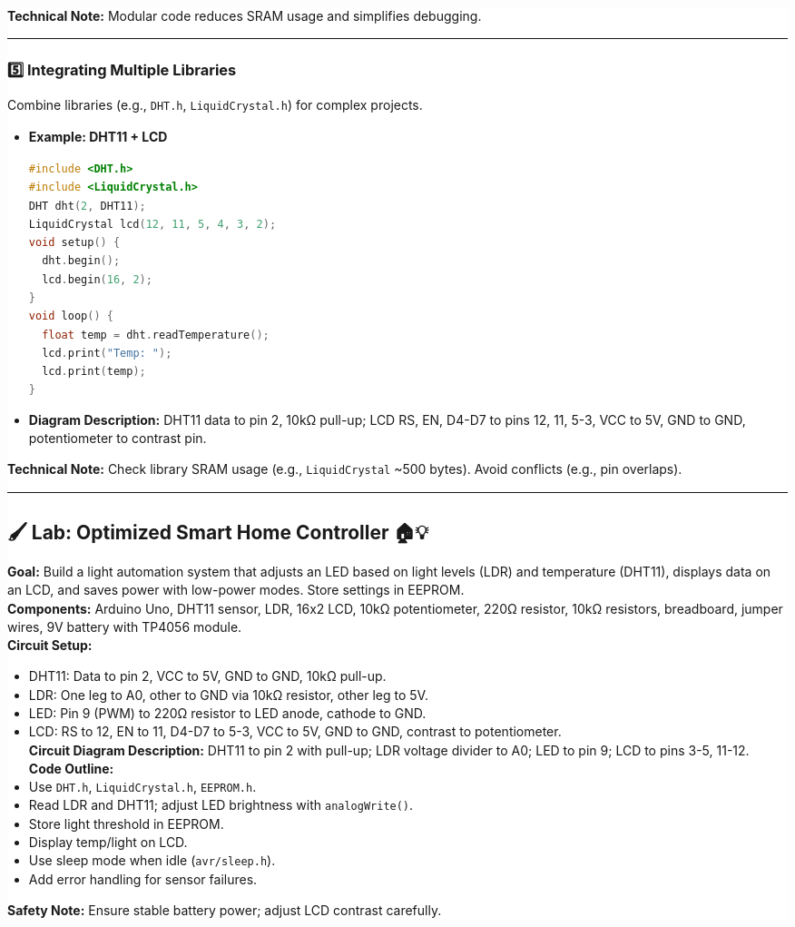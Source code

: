 **Technical Note:** Modular code reduces SRAM usage and simplifies debugging.

---

### 5️⃣ Integrating Multiple Libraries
Combine libraries (e.g., `DHT.h`, `LiquidCrystal.h`) for complex projects.  
- **Example: DHT11 + LCD**
  ```c
  #include <DHT.h>
  #include <LiquidCrystal.h>
  DHT dht(2, DHT11);
  LiquidCrystal lcd(12, 11, 5, 4, 3, 2);
  void setup() {
    dht.begin();
    lcd.begin(16, 2);
  }
  void loop() {
    float temp = dht.readTemperature();
    lcd.print("Temp: ");
    lcd.print(temp);
  }
  ```
- **Diagram Description:** DHT11 data to pin 2, 10kΩ pull-up; LCD RS, EN, D4-D7 to pins 12, 11, 5-3, VCC to 5V, GND to GND, potentiometer to contrast pin.

**Technical Note:** Check library SRAM usage (e.g., `LiquidCrystal` ~500 bytes). Avoid conflicts (e.g., pin overlaps).

---

## 🖌️ Lab: Optimized Smart Home Controller 🏠💡
**Goal:** Build a light automation system that adjusts an LED based on light levels (LDR) and temperature (DHT11), displays data on an LCD, and saves power with low-power modes. Store settings in EEPROM.  
**Components:** Arduino Uno, DHT11 sensor, LDR, 16x2 LCD, 10kΩ potentiometer, 220Ω resistor, 10kΩ resistors, breadboard, jumper wires, 9V battery with TP4056 module.  
**Circuit Setup:**  
- DHT11: Data to pin 2, VCC to 5V, GND to GND, 10kΩ pull-up.  
- LDR: One leg to A0, other to GND via 10kΩ resistor, other leg to 5V.  
- LED: Pin 9 (PWM) to 220Ω resistor to LED anode, cathode to GND.  
- LCD: RS to 12, EN to 11, D4-D7 to 5-3, VCC to 5V, GND to GND, contrast to potentiometer.  
**Circuit Diagram Description:** DHT11 to pin 2 with pull-up; LDR voltage divider to A0; LED to pin 9; LCD to pins 3-5, 11-12.  
**Code Outline:**  
- Use `DHT.h`, `LiquidCrystal.h`, `EEPROM.h`.  
- Read LDR and DHT11; adjust LED brightness with `analogWrite()`.  
- Store light threshold in EEPROM.  
- Display temp/light on LCD.  
- Use sleep mode when idle (`avr/sleep.h`).  
- Add error handling for sensor failures.  

**Safety Note:** Ensure stable battery power; adjust LCD contrast carefully.  

